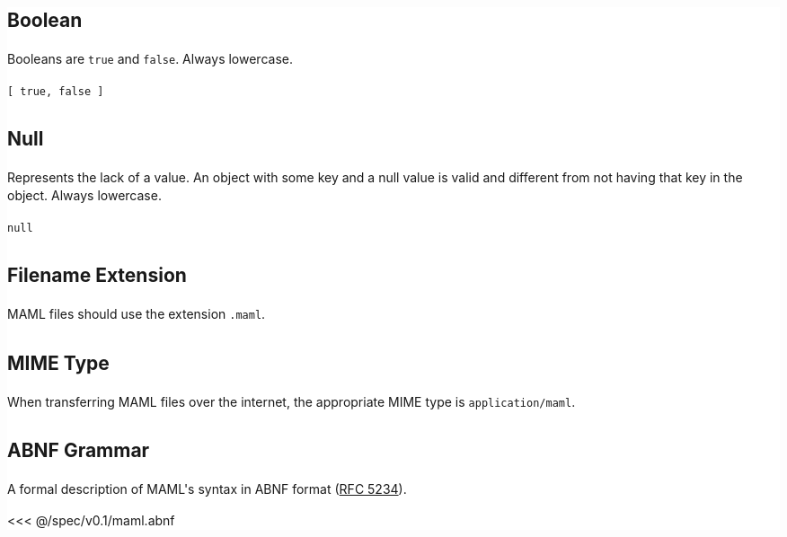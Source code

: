 
Boolean
-------

Booleans are `true` and `false`. Always lowercase.

```maml
[ true, false ]
```

Null
----

Represents the lack of a value. An object with some key and a null value is
valid and different from not having that key in the object. Always lowercase.

```maml
null
```

Filename Extension
------------------

MAML files should use the extension `.maml`.


MIME Type
---------

When transferring MAML files over the internet, the appropriate MIME type is
`application/maml`.


ABNF Grammar
------------

A formal description of MAML's syntax in ABNF format
([RFC 5234](https://www.ietf.org/rfc/rfc5234.txt)).

<<< @/spec/v0.1/maml.abnf
